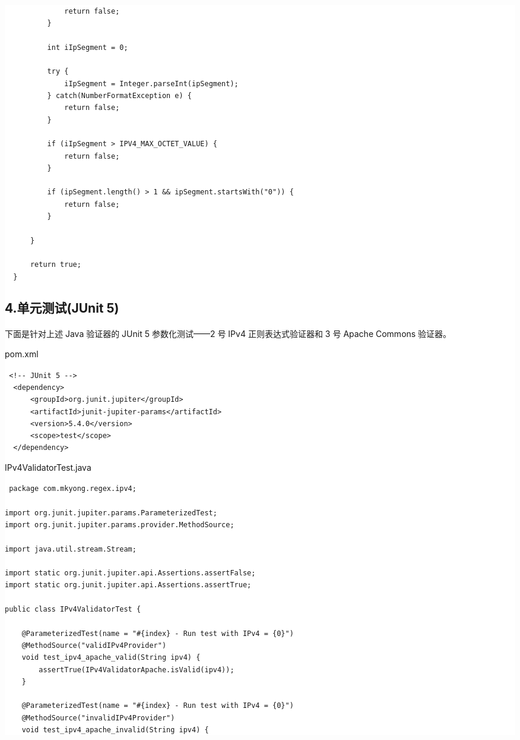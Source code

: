 ```
              return false;
          }

          int iIpSegment = 0;

          try {
              iIpSegment = Integer.parseInt(ipSegment);
          } catch(NumberFormatException e) {
              return false;
          }

          if (iIpSegment > IPV4_MAX_OCTET_VALUE) {
              return false;
          }

          if (ipSegment.length() > 1 && ipSegment.startsWith("0")) {
              return false;
          }

      }

      return true;
  } 
```

## 4.单元测试(JUnit 5)

下面是针对上述 Java 验证器的 JUnit 5 参数化测试——2 号 IPv4 正则表达式验证器和 3 号 Apache Commons 验证器。

pom.xml

```
 <!-- JUnit 5 -->
  <dependency>
      <groupId>org.junit.jupiter</groupId>
      <artifactId>junit-jupiter-params</artifactId>
      <version>5.4.0</version>
      <scope>test</scope>
  </dependency> 
```

IPv4ValidatorTest.java

```
 package com.mkyong.regex.ipv4;

import org.junit.jupiter.params.ParameterizedTest;
import org.junit.jupiter.params.provider.MethodSource;

import java.util.stream.Stream;

import static org.junit.jupiter.api.Assertions.assertFalse;
import static org.junit.jupiter.api.Assertions.assertTrue;

public class IPv4ValidatorTest {

    @ParameterizedTest(name = "#{index} - Run test with IPv4 = {0}")
    @MethodSource("validIPv4Provider")
    void test_ipv4_apache_valid(String ipv4) {
        assertTrue(IPv4ValidatorApache.isValid(ipv4));
    }

    @ParameterizedTest(name = "#{index} - Run test with IPv4 = {0}")
    @MethodSource("invalidIPv4Provider")
    void test_ipv4_apache_invalid(String ipv4) {
```